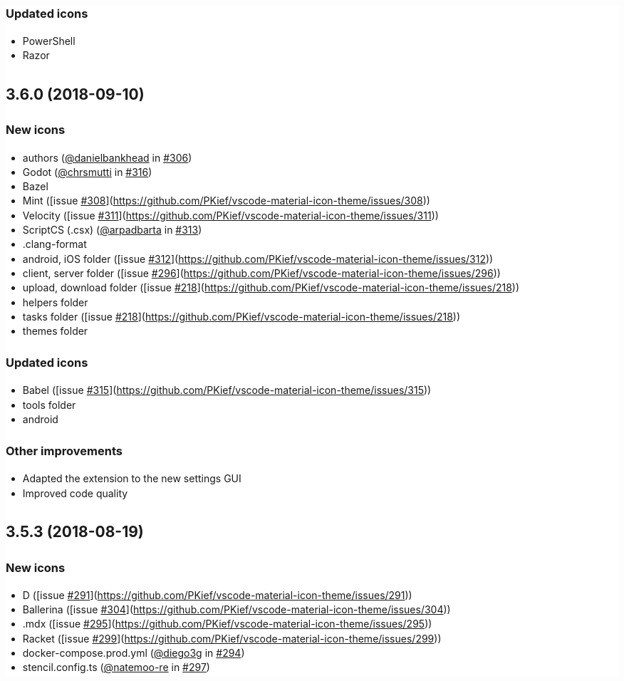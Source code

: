 ### Updated icons

- PowerShell
- Razor

## 3.6.0 (2018-09-10)

### New icons

- authors ([@danielbankhead](https://github.com/danielbankhead) in [#306](https://github.com/PKief/vscode-material-icon-theme/pull/306))
- Godot ([@chrsmutti](https://github.com/chrsmutti) in [#316](https://github.com/PKief/vscode-material-icon-theme/pull/316))
- Bazel
- Mint ([issue [#308](https://github.com/PKief/vscode-material-icon-theme/issues/308)](https://github.com/PKief/vscode-material-icon-theme/issues/308))
- Velocity ([issue [#311](https://github.com/PKief/vscode-material-icon-theme/issues/311)](https://github.com/PKief/vscode-material-icon-theme/issues/311))
- ScriptCS (.csx) ([@arpadbarta](https://github.com/arpadbarta) in [#313](https://github.com/PKief/vscode-material-icon-theme/pull/313))
- .clang-format
- android, iOS folder ([issue [#312](https://github.com/PKief/vscode-material-icon-theme/issues/312)](https://github.com/PKief/vscode-material-icon-theme/issues/312))
- client, server folder ([issue [#296](https://github.com/PKief/vscode-material-icon-theme/issues/296)](https://github.com/PKief/vscode-material-icon-theme/issues/296))
- upload, download folder ([issue [#218](https://github.com/PKief/vscode-material-icon-theme/issues/218)](https://github.com/PKief/vscode-material-icon-theme/issues/218))
- helpers folder
- tasks folder ([issue [#218](https://github.com/PKief/vscode-material-icon-theme/issues/218)](https://github.com/PKief/vscode-material-icon-theme/issues/218))
- themes folder

### Updated icons

- Babel ([issue [#315](https://github.com/PKief/vscode-material-icon-theme/issues/315)](https://github.com/PKief/vscode-material-icon-theme/issues/315))
- tools folder
- android

### Other improvements

- Adapted the extension to the new settings GUI
- Improved code quality

## 3.5.3 (2018-08-19)

### New icons

- D ([issue [#291](https://github.com/PKief/vscode-material-icon-theme/issues/291)](https://github.com/PKief/vscode-material-icon-theme/issues/291))
- Ballerina ([issue [#304](https://github.com/PKief/vscode-material-icon-theme/issues/304)](https://github.com/PKief/vscode-material-icon-theme/issues/304))
- .mdx ([issue [#295](https://github.com/PKief/vscode-material-icon-theme/issues/295)](https://github.com/PKief/vscode-material-icon-theme/issues/295))
- Racket ([issue [#299](https://github.com/PKief/vscode-material-icon-theme/issues/299)](https://github.com/PKief/vscode-material-icon-theme/issues/299))
- docker-compose.prod.yml ([@diego3g](https://github.com/diego3g) in [#294](https://github.com/PKief/vscode-material-icon-theme/pull/294))
- stencil.config.ts ([@natemoo-re](https://github.com/natemoo-re) in [#297](https://github.com/PKief/vscode-material-icon-theme/pull/297))
